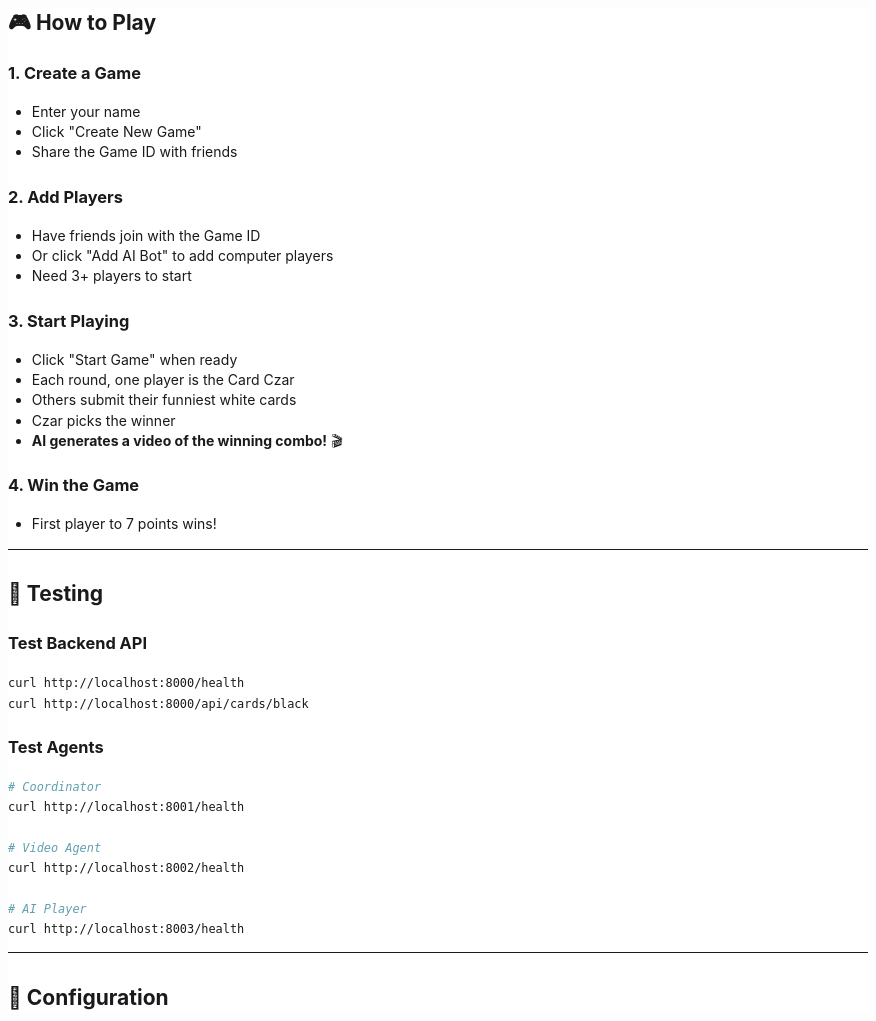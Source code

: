 
## 🎮 How to Play

### 1. Create a Game
- Enter your name
- Click "Create New Game"
- Share the Game ID with friends

### 2. Add Players
- Have friends join with the Game ID
- Or click "Add AI Bot" to add computer players
- Need 3+ players to start

### 3. Start Playing
- Click "Start Game" when ready
- Each round, one player is the Card Czar
- Others submit their funniest white cards
- Czar picks the winner
- **AI generates a video of the winning combo!** 🎬

### 4. Win the Game
- First player to 7 points wins!

---

## 🧪 Testing

### Test Backend API
```bash
curl http://localhost:8000/health
curl http://localhost:8000/api/cards/black
```

### Test Agents
```bash
# Coordinator
curl http://localhost:8001/health

# Video Agent
curl http://localhost:8002/health

# AI Player
curl http://localhost:8003/health
```

---

## 🔧 Configuration

